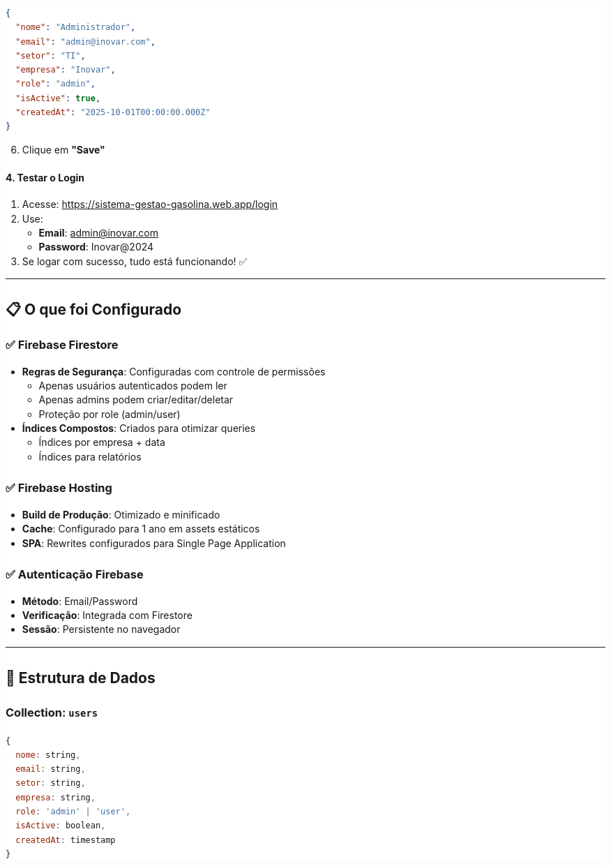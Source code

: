 ```json
{
  "nome": "Administrador",
  "email": "admin@inovar.com",
  "setor": "TI",
  "empresa": "Inovar",
  "role": "admin",
  "isActive": true,
  "createdAt": "2025-10-01T00:00:00.000Z"
}
```

6. Clique em **"Save"**

#### 4. Testar o Login
1. Acesse: https://sistema-gestao-gasolina.web.app/login
2. Use:
   - **Email**: admin@inovar.com
   - **Password**: Inovar@2024
3. Se logar com sucesso, tudo está funcionando! ✅

---

## 📋 O que foi Configurado

### ✅ Firebase Firestore
- **Regras de Segurança**: Configuradas com controle de permissões
  - Apenas usuários autenticados podem ler
  - Apenas admins podem criar/editar/deletar
  - Proteção por role (admin/user)
- **Índices Compostos**: Criados para otimizar queries
  - Índices por empresa + data
  - Índices para relatórios

### ✅ Firebase Hosting
- **Build de Produção**: Otimizado e minificado
- **Cache**: Configurado para 1 ano em assets estáticos
- **SPA**: Rewrites configurados para Single Page Application

### ✅ Autenticação Firebase
- **Método**: Email/Password
- **Verificação**: Integrada com Firestore
- **Sessão**: Persistente no navegador

---

## 🔧 Estrutura de Dados

### Collection: `users`
```javascript
{
  nome: string,
  email: string,
  setor: string,
  empresa: string,
  role: 'admin' | 'user',
  isActive: boolean,
  createdAt: timestamp
}
```
